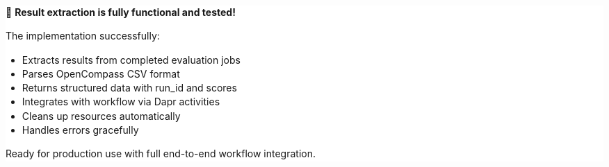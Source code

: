 🎉 **Result extraction is fully functional and tested!**

The implementation successfully:
- Extracts results from completed evaluation jobs
- Parses OpenCompass CSV format
- Returns structured data with run_id and scores
- Integrates with workflow via Dapr activities
- Cleans up resources automatically
- Handles errors gracefully

Ready for production use with full end-to-end workflow integration.
